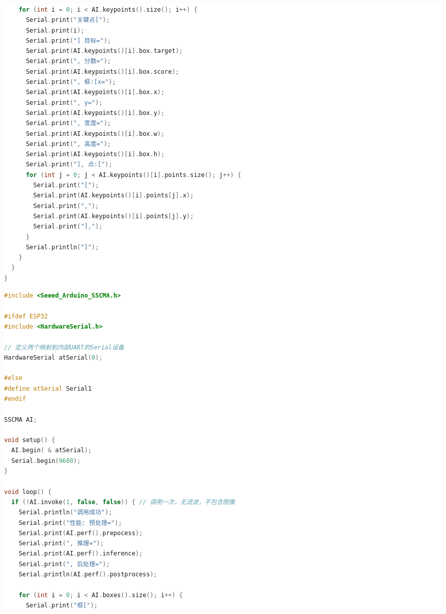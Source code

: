 ```cpp
    for (int i = 0; i < AI.keypoints().size(); i++) {
      Serial.print("关键点[");
      Serial.print(i);
      Serial.print("] 目标=");
      Serial.print(AI.keypoints()[i].box.target);
      Serial.print(", 分数=");
      Serial.print(AI.keypoints()[i].box.score);
      Serial.print(", 框:[x=");
      Serial.print(AI.keypoints()[i].box.x);
      Serial.print(", y=");
      Serial.print(AI.keypoints()[i].box.y);
      Serial.print(", 宽度=");
      Serial.print(AI.keypoints()[i].box.w);
      Serial.print(", 高度=");
      Serial.print(AI.keypoints()[i].box.h);
      Serial.print("], 点:[");
      for (int j = 0; j < AI.keypoints()[i].points.size(); j++) {
        Serial.print("[");
        Serial.print(AI.keypoints()[i].points[j].x);
        Serial.print(",");
        Serial.print(AI.keypoints()[i].points[j].y);
        Serial.print("],");
      }
      Serial.println("]");
    }
  }
}
```

</TabItem>
<TabItem value="uart" label="XIAO-Compatible (UART)" default>

```cpp
#include <Seeed_Arduino_SSCMA.h>

#ifdef ESP32
#include <HardwareSerial.h>

// 定义两个映射到内部UART的Serial设备
HardwareSerial atSerial(0);

#else
#define atSerial Serial1
#endif

SSCMA AI;

void setup() {
  AI.begin( & atSerial);
  Serial.begin(9600);
}

void loop() {
  if (!AI.invoke(1, false, false)) { // 调用一次，无滤波，不包含图像
    Serial.println("调用成功");
    Serial.print("性能: 预处理=");
    Serial.print(AI.perf().prepocess);
    Serial.print(", 推理=");
    Serial.print(AI.perf().inference);
    Serial.print(", 后处理=");
    Serial.println(AI.perf().postprocess);

    for (int i = 0; i < AI.boxes().size(); i++) {
      Serial.print("框[");
```